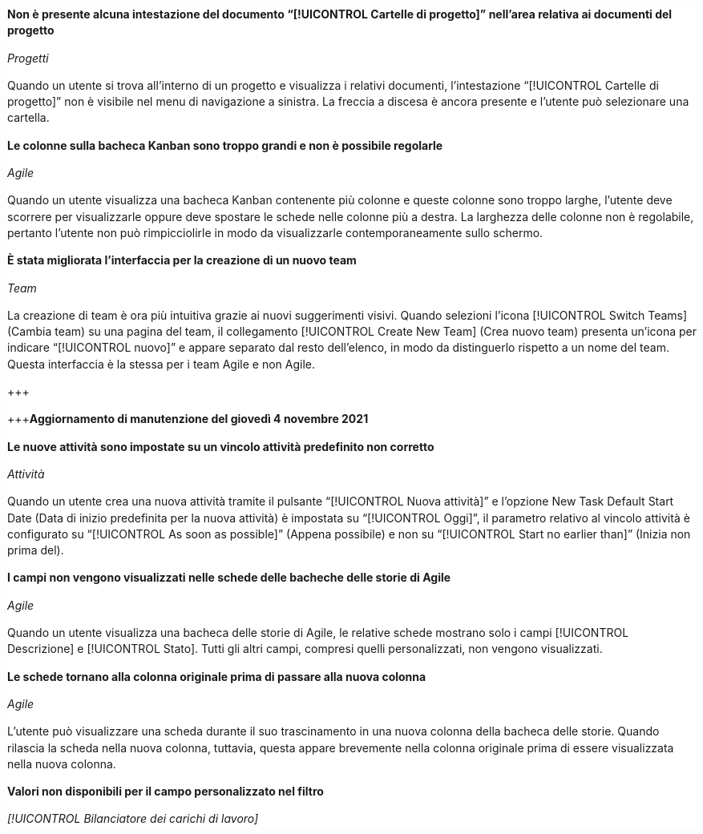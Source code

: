**Non è presente alcuna intestazione del documento “[!UICONTROL Cartelle di progetto]” nell’area relativa ai documenti del progetto**

_Progetti_

Quando un utente si trova all’interno di un progetto e visualizza i relativi documenti, l’intestazione “[!UICONTROL Cartelle di progetto]” non è visibile nel menu di navigazione a sinistra. La freccia a discesa è ancora presente e l’utente può selezionare una cartella.

**Le colonne sulla bacheca Kanban sono troppo grandi e non è possibile regolarle**

_Agile_

Quando un utente visualizza una bacheca Kanban contenente più colonne e queste colonne sono troppo larghe, l’utente deve scorrere per visualizzarle oppure deve spostare le schede nelle colonne più a destra. La larghezza delle colonne non è regolabile, pertanto l’utente non può rimpicciolirle in modo da visualizzarle contemporaneamente sullo schermo.

**È stata migliorata l’interfaccia per la creazione di un nuovo team**

_Team_

La creazione di team è ora più intuitiva grazie ai nuovi suggerimenti visivi. Quando selezioni l’icona [!UICONTROL Switch Teams] (Cambia team) su una pagina del team, il collegamento [!UICONTROL Create New Team] (Crea nuovo team) presenta un’icona per indicare “[!UICONTROL nuovo]” e appare separato dal resto dell’elenco, in modo da distinguerlo rispetto a un nome del team. Questa interfaccia è la stessa per i team Agile e non Agile.

+++

+++**Aggiornamento di manutenzione del giovedì 4 novembre 2021**

**Le nuove attività sono impostate su un vincolo attività predefinito non corretto**

_Attività_

Quando un utente crea una nuova attività tramite il pulsante “[!UICONTROL Nuova attività]” e l’opzione New Task Default Start Date (Data di inizio predefinita per la nuova attività) è impostata su “[!UICONTROL Oggi]”, il parametro relativo al vincolo attività è configurato su “[!UICONTROL As soon as possible]” (Appena possibile) e non su “[!UICONTROL Start no earlier than]” (Inizia non prima del).

**I campi non vengono visualizzati nelle schede delle bacheche delle storie di Agile**

_Agile_

Quando un utente visualizza una bacheca delle storie di Agile, le relative schede mostrano solo i campi [!UICONTROL Descrizione] e [!UICONTROL Stato]. Tutti gli altri campi, compresi quelli personalizzati, non vengono visualizzati.

**Le schede tornano alla colonna originale prima di passare alla nuova colonna**

_Agile_

L’utente può visualizzare una scheda durante il suo trascinamento in una nuova colonna della bacheca delle storie. Quando rilascia la scheda nella nuova colonna, tuttavia, questa appare brevemente nella colonna originale prima di essere visualizzata nella nuova colonna.

**Valori non disponibili per il campo personalizzato nel filtro**

_[!UICONTROL Bilanciatore dei carichi di lavoro]_
